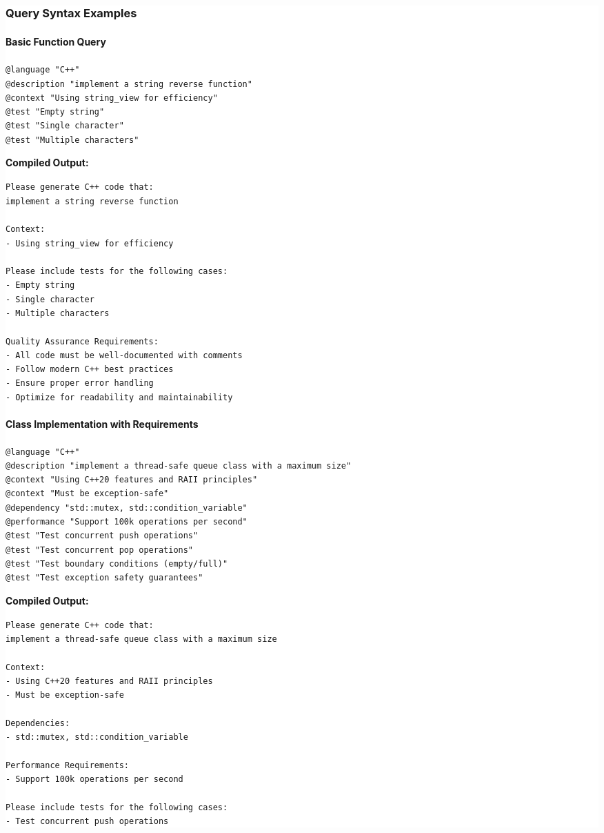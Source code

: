 ### Query Syntax Examples

#### Basic Function Query

```
@language "C++"
@description "implement a string reverse function"
@context "Using string_view for efficiency"
@test "Empty string"
@test "Single character"
@test "Multiple characters"
```

**Compiled Output:**

```
Please generate C++ code that:
implement a string reverse function

Context:
- Using string_view for efficiency

Please include tests for the following cases:
- Empty string
- Single character
- Multiple characters

Quality Assurance Requirements:
- All code must be well-documented with comments
- Follow modern C++ best practices
- Ensure proper error handling
- Optimize for readability and maintainability
```

#### Class Implementation with Requirements

```
@language "C++"
@description "implement a thread-safe queue class with a maximum size"
@context "Using C++20 features and RAII principles"
@context "Must be exception-safe"
@dependency "std::mutex, std::condition_variable"
@performance "Support 100k operations per second"
@test "Test concurrent push operations"
@test "Test concurrent pop operations"
@test "Test boundary conditions (empty/full)"
@test "Test exception safety guarantees"
```

**Compiled Output:**

```
Please generate C++ code that:
implement a thread-safe queue class with a maximum size

Context:
- Using C++20 features and RAII principles
- Must be exception-safe

Dependencies:
- std::mutex, std::condition_variable

Performance Requirements:
- Support 100k operations per second

Please include tests for the following cases:
- Test concurrent push operations
```